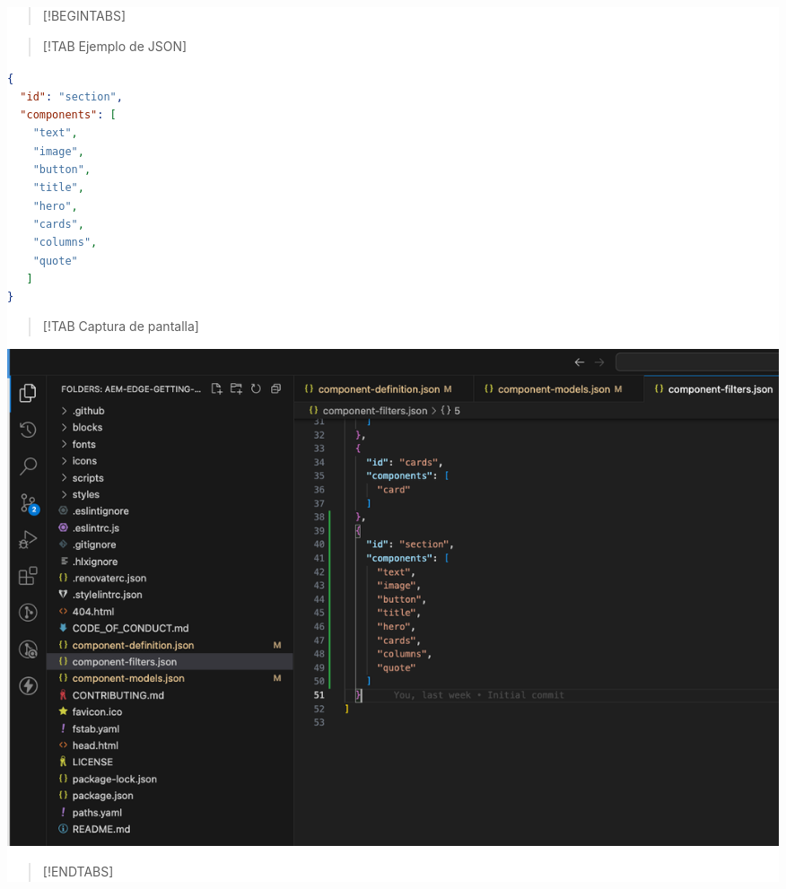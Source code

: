 >[!BEGINTABS]

>[!TAB Ejemplo de JSON]

```json
{
  "id": "section",
  "components": [
    "text",
    "image",
    "button",
    "title",
    "hero",
    "cards",
    "columns",
    "quote"
   ]
}
```

>[!TAB Captura de pantalla]

![Edición del archivo component-filters.json para definir los filtros del bloque de comillas](assets/create-block/component-filters.png)

>[!ENDTABS]

